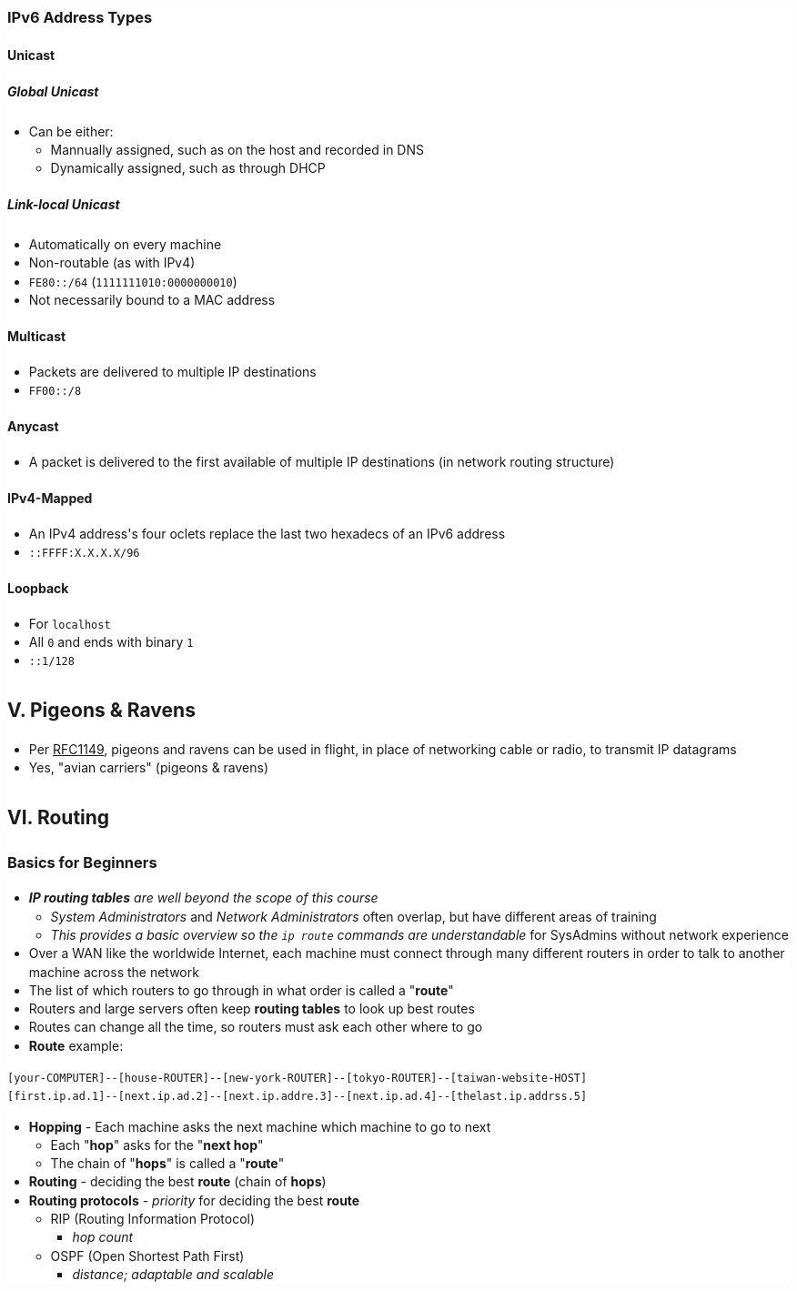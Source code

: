 ### IPv6 Address Types
#### Unicast
##### Global Unicast
- Can be either:
  - Mannually assigned, such as on the host and recorded in DNS
  - Dynamically assigned, such as through DHCP

##### Link-local Unicast
- Automatically on every machine
- Non-routable (as with IPv4)
- `FE80::/64` (`1111111010:0000000010`)
- Not necessarily bound to a MAC address

#### Multicast
- Packets are delivered to multiple IP destinations
- `FF00::/8`

#### Anycast
- A packet is delivered to the first available of multiple IP destinations (in network routing structure)

#### IPv4-Mapped
- An IPv4 address's four oclets replace the last two hexadecs of an IPv6 address
- `::FFFF:X.X.X.X/96`

#### Loopback
- For `localhost`
- All `0` and ends with binary `1`
- `::1/128`

## V. Pigeons & Ravens
- Per [RFC1149](https://datatracker.ietf.org/doc/html/rfc1149), pigeons and ravens can be used in flight, in place of networking cable or radio, to transmit IP datagrams
- Yes, "avian carriers" (pigeons & ravens)

## VI. Routing
### Basics for Beginners
- ***IP routing tables** are well beyond the scope of this course*
  - *System Administrators* and *Network Administrators* often overlap, but have different areas of training
  - *This provides a basic overview so the `ip route` commands are understandable* for SysAdmins without network experience
- Over a WAN like the worldwide Internet, each machine must connect through many different routers in order to talk to another machine across the network
- The list of which routers to go through in what order is called a "**route**"
- Routers and large servers often keep **routing tables** to look up best routes
- Routes can change all the time, so routers must ask each other where to go
- **Route** example:
```
[your-COMPUTER]--[house-ROUTER]--[new-york-ROUTER]--[tokyo-ROUTER]--[taiwan-website-HOST]
[first.ip.ad.1]--[next.ip.ad.2]--[next.ip.addre.3]--[next.ip.ad.4]--[thelast.ip.addrss.5]
```
- **Hopping** - Each machine asks the next machine which machine to go to next
  - Each "**hop**" asks for the "**next hop**"
  - The chain of "**hops**" is called a "**route**"
- **Routing** - deciding the best **route** (chain of **hops**)
- **Routing protocols** - *priority* for deciding the best **route**
  - RIP (Routing Information Protocol)
    - *hop count*
  - OSPF (Open Shortest Path First)
    - *distance; adaptable and scalable*